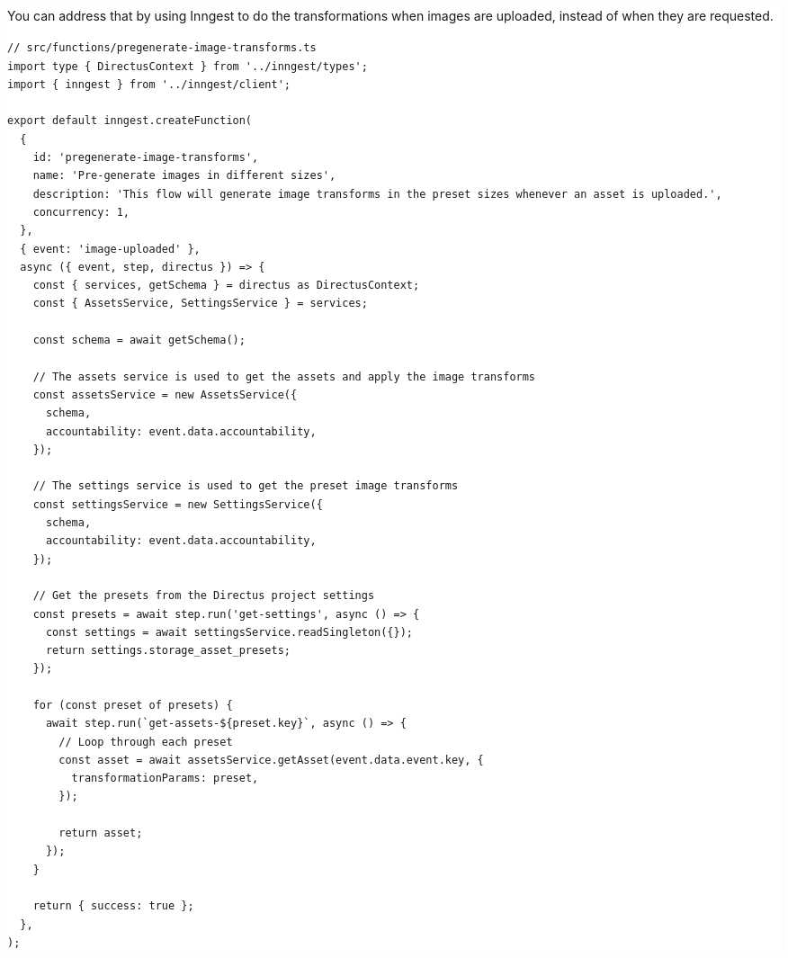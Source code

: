 You can address that by using Inngest to do the transformations when images are uploaded, instead of when they are requested.

```tsx
// src/functions/pregenerate-image-transforms.ts
import type { DirectusContext } from '../inngest/types';
import { inngest } from '../inngest/client';

export default inngest.createFunction(
  {
    id: 'pregenerate-image-transforms',
    name: 'Pre-generate images in different sizes',
    description: 'This flow will generate image transforms in the preset sizes whenever an asset is uploaded.',
    concurrency: 1,
  },
  { event: 'image-uploaded' },
  async ({ event, step, directus }) => {
    const { services, getSchema } = directus as DirectusContext;
    const { AssetsService, SettingsService } = services;

    const schema = await getSchema();

    // The assets service is used to get the assets and apply the image transforms
    const assetsService = new AssetsService({
      schema,
      accountability: event.data.accountability,
    });

    // The settings service is used to get the preset image transforms
    const settingsService = new SettingsService({
      schema,
      accountability: event.data.accountability,
    });

    // Get the presets from the Directus project settings
    const presets = await step.run('get-settings', async () => {
      const settings = await settingsService.readSingleton({});
      return settings.storage_asset_presets;
    });

    for (const preset of presets) {
      await step.run(`get-assets-${preset.key}`, async () => {
        // Loop through each preset
        const asset = await assetsService.getAsset(event.data.event.key, {
          transformationParams: preset,
        });

        return asset;
      });
    }

    return { success: true };
  },
);

```
